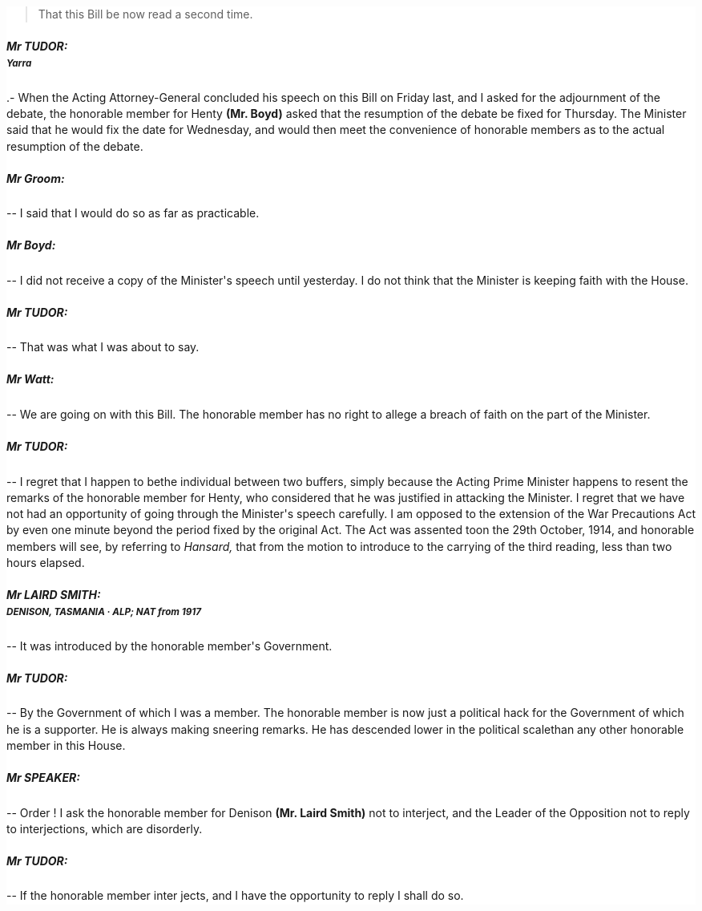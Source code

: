   >That this Bill be now read a second time. 

##### Mr TUDOR:<br><small class="text-muted">Yarra</small>

.- When the Acting Attorney-General concluded his speech on this Bill on Friday last, and I asked for the adjournment of the debate, the honorable member for Henty  **(Mr. Boyd)**  asked that the resumption of the debate be fixed for Thursday. The Minister said that he would fix the date for Wednesday, and would then meet the convenience of honorable members as to the actual resumption of the debate. 

##### Mr Groom:

-- I said that I would do so as far as practicable. 

##### Mr Boyd:

-- I did not receive a copy of the Minister's speech until yesterday. I do not think that the Minister is keeping faith with the House. 

##### Mr TUDOR:

-- That was what I was about to say. 

##### Mr Watt:

-- We are going on with this Bill. The honorable member has no right to allege a breach of faith on the part of the Minister. 

##### Mr TUDOR:

-- I regret that I happen to bethe individual between two buffers, simply because the Acting Prime Minister happens to resent the remarks of the honorable member for Henty, who considered that he was justified in attacking the Minister. I regret that we have not had an opportunity of going through the Minister's speech carefully. I am opposed to the extension of the War Precautions Act by even one minute beyond the period fixed by the original Act. The Act was assented toon the 29th October, 1914, and honorable members will see, by referring to  *Hansard,*  that from the motion to introduce to the carrying of the third reading, less than two hours elapsed. 

##### Mr LAIRD SMITH:<br><small class="text-muted">DENISON, TASMANIA &middot; ALP; NAT from 1917</small>

-- It was introduced by the honorable member's Government. 

##### Mr TUDOR:

-- By the Government of which I was a member. The honorable member is now just a political hack for the Government of which he is a supporter. He is always making sneering remarks. He has descended lower in the political scalethan any other honorable member in this House. 

##### Mr SPEAKER:

-- Order ! I ask the honorable member for Denison  **(Mr. Laird Smith)**  not to interject, and the Leader of the Opposition not to reply to interjections, which are disorderly. 

##### Mr TUDOR:

-- If the honorable member inter jects, and I have the opportunity to reply I shall do so. 
